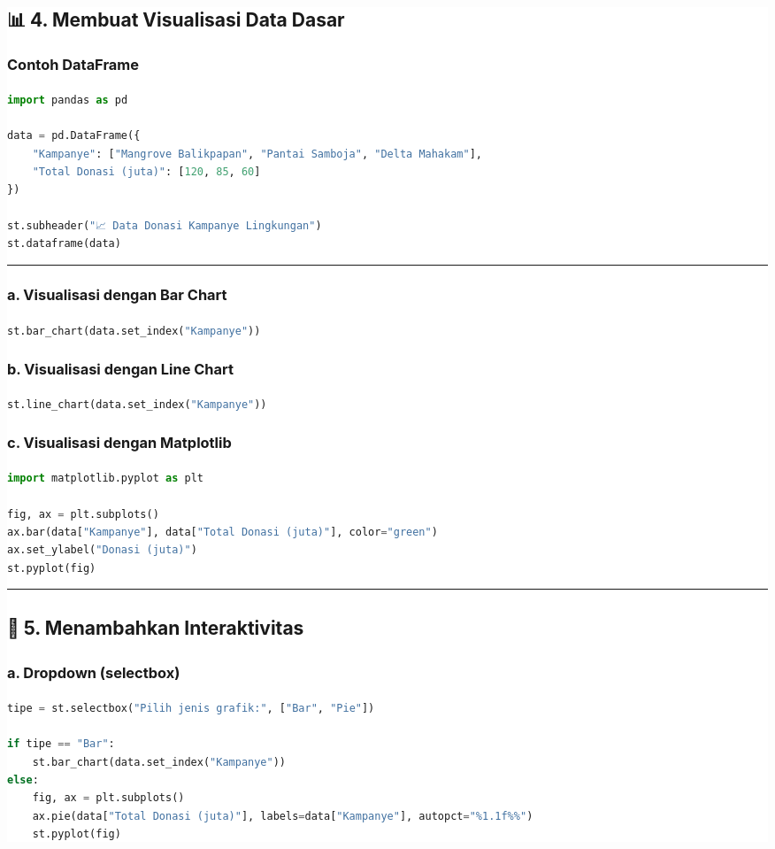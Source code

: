 
## 📊 **4. Membuat Visualisasi Data Dasar**

### Contoh DataFrame

```python
import pandas as pd

data = pd.DataFrame({
    "Kampanye": ["Mangrove Balikpapan", "Pantai Samboja", "Delta Mahakam"],
    "Total Donasi (juta)": [120, 85, 60]
})

st.subheader("📈 Data Donasi Kampanye Lingkungan")
st.dataframe(data)
```

---

### a. Visualisasi dengan Bar Chart

```python
st.bar_chart(data.set_index("Kampanye"))
```

### b. Visualisasi dengan Line Chart

```python
st.line_chart(data.set_index("Kampanye"))
```

### c. Visualisasi dengan Matplotlib

```python
import matplotlib.pyplot as plt

fig, ax = plt.subplots()
ax.bar(data["Kampanye"], data["Total Donasi (juta)"], color="green")
ax.set_ylabel("Donasi (juta)")
st.pyplot(fig)
```

---

## 🧩 **5. Menambahkan Interaktivitas**

### a. Dropdown (selectbox)

```python
tipe = st.selectbox("Pilih jenis grafik:", ["Bar", "Pie"])

if tipe == "Bar":
    st.bar_chart(data.set_index("Kampanye"))
else:
    fig, ax = plt.subplots()
    ax.pie(data["Total Donasi (juta)"], labels=data["Kampanye"], autopct="%1.1f%%")
    st.pyplot(fig)
```
